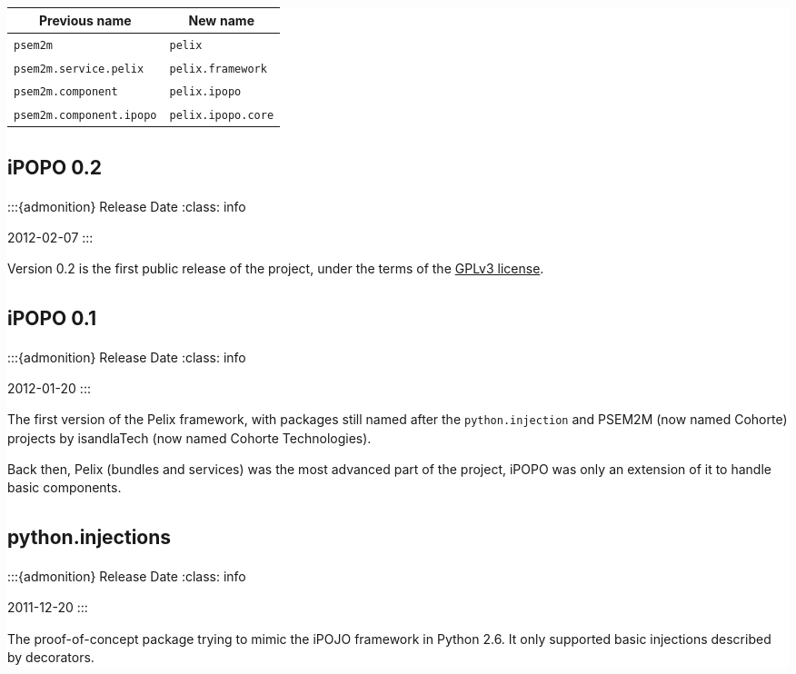 | Previous name            | New name           |
|--------------------------|--------------------|
| `psem2m`                 | `pelix`            |
| `psem2m.service.pelix`   | `pelix.framework`  |
| `psem2m.component`       | `pelix.ipopo`      |
| `psem2m.component.ipopo` | `pelix.ipopo.core` |

## iPOPO 0.2

:::{admonition} Release Date
:class: info

2012-02-07
:::

Version 0.2 is the first public release of the project, under the terms
of the [GPLv3 license](https://www.gnu.org/licenses/gpl-3.0.txt).

## iPOPO 0.1

:::{admonition} Release Date
:class: info

2012-01-20
:::

The first version of the Pelix framework, with packages still named
after the `python.injection` and PSEM2M (now named Cohorte) projects by
isandlaTech (now named Cohorte Technologies).

Back then, Pelix (bundles and services) was the most advanced part of
the project, iPOPO was only an extension of it to handle basic
components.

## python.injections

:::{admonition} Release Date
:class: info

2011-12-20
:::

The proof-of-concept package trying to mimic the iPOJO framework in
Python 2.6. It only supported basic injections described by decorators.
